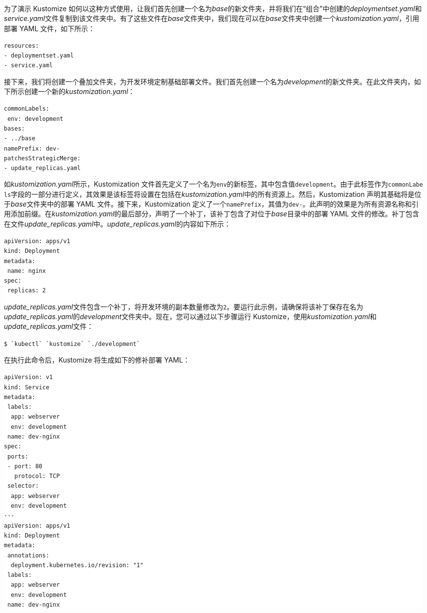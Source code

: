 为了演示 Kustomize 如何以这种方式使用，让我们首先创建一个名为*base*的新文件夹，并将我们在“组合”中创建的*deploymentset.yaml*和*service.yaml*文件复制到该文件夹中。有了这些文件在*base*文件夹中，我们现在可以在*base*文件夹中创建一个*kustomization.yaml*，引用部署 YAML 文件，如下所示：

```
resources:
- deploymentset.yaml
- service.yaml
```

接下来，我们将创建一个叠加文件夹，为开发环境定制基础部署文件。我们首先创建一个名为*development*的新文件夹。在此文件夹内，如下所示创建一个新的*kustomization.yaml*：

```
commonLabels:
 env: development
bases:
- ../base
namePrefix: dev-
patchesStrategicMerge:
- update_replicas.yaml
```

如*kustomization.yaml*所示，Kustomization 文件首先定义了一个名为`env`的新标签，其中包含值`development`。由于此标签作为`commonLabels`字段的一部分进行定义，其效果是该标签将设置在包括在*kustomization.yaml*中的所有资源上。然后，Kustomization 声明其基础将是位于*base*文件夹中的部署 YAML 文件。接下来，Kustomization 定义了一个`namePrefix`，其值为`dev-`。此声明的效果是为所有资源名称和引用添加前缀。在*kustomization.yaml*的最后部分，声明了一个补丁，该补丁包含了对位于*base*目录中的部署 YAML 文件的修改。补丁包含在文件*update_replicas.yaml*中。*update_replicas.yaml*的内容如下所示：

```
apiVersion: apps/v1
kind: Deployment
metadata:
 name: nginx
spec:
 replicas: 2
```

*update_replicas.yaml*文件包含一个补丁，将开发环境的副本数量修改为`2`。要运行此示例，请确保将该补丁保存在名为*update_replicas.yaml*的*development*文件夹中。现在，您可以通过以下步骤运行 Kustomize，使用*kustomization.yaml*和*update_replicas.yaml*文件：

```
$ `kubectl` `kustomize` `./development`
```

在执行此命令后，Kustomize 将生成如下的修补部署 YAML：

```
apiVersion: v1
kind: Service
metadata:
 labels:
  app: webserver
  env: development
 name: dev-nginx
spec:
 ports:
 - port: 80
   protocol: TCP
 selector:
  app: webserver
  env: development
---
apiVersion: apps/v1
kind: Deployment
metadata:
 annotations:
  deployment.kubernetes.io/revision: "1"
 labels:
  app: webserver
  env: development
 name: dev-nginx
```